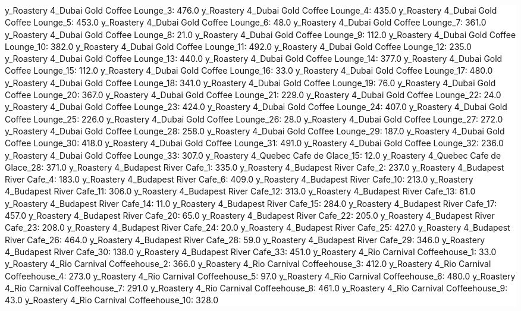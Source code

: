 y_Roastery 4_Dubai Gold Coffee Lounge_3: 476.0
y_Roastery 4_Dubai Gold Coffee Lounge_4: 435.0
y_Roastery 4_Dubai Gold Coffee Lounge_5: 453.0
y_Roastery 4_Dubai Gold Coffee Lounge_6: 48.0
y_Roastery 4_Dubai Gold Coffee Lounge_7: 361.0
y_Roastery 4_Dubai Gold Coffee Lounge_8: 21.0
y_Roastery 4_Dubai Gold Coffee Lounge_9: 112.0
y_Roastery 4_Dubai Gold Coffee Lounge_10: 382.0
y_Roastery 4_Dubai Gold Coffee Lounge_11: 492.0
y_Roastery 4_Dubai Gold Coffee Lounge_12: 235.0
y_Roastery 4_Dubai Gold Coffee Lounge_13: 440.0
y_Roastery 4_Dubai Gold Coffee Lounge_14: 377.0
y_Roastery 4_Dubai Gold Coffee Lounge_15: 112.0
y_Roastery 4_Dubai Gold Coffee Lounge_16: 33.0
y_Roastery 4_Dubai Gold Coffee Lounge_17: 480.0
y_Roastery 4_Dubai Gold Coffee Lounge_18: 341.0
y_Roastery 4_Dubai Gold Coffee Lounge_19: 76.0
y_Roastery 4_Dubai Gold Coffee Lounge_20: 367.0
y_Roastery 4_Dubai Gold Coffee Lounge_21: 229.0
y_Roastery 4_Dubai Gold Coffee Lounge_22: 24.0
y_Roastery 4_Dubai Gold Coffee Lounge_23: 424.0
y_Roastery 4_Dubai Gold Coffee Lounge_24: 407.0
y_Roastery 4_Dubai Gold Coffee Lounge_25: 226.0
y_Roastery 4_Dubai Gold Coffee Lounge_26: 28.0
y_Roastery 4_Dubai Gold Coffee Lounge_27: 272.0
y_Roastery 4_Dubai Gold Coffee Lounge_28: 258.0
y_Roastery 4_Dubai Gold Coffee Lounge_29: 187.0
y_Roastery 4_Dubai Gold Coffee Lounge_30: 418.0
y_Roastery 4_Dubai Gold Coffee Lounge_31: 491.0
y_Roastery 4_Dubai Gold Coffee Lounge_32: 236.0
y_Roastery 4_Dubai Gold Coffee Lounge_33: 307.0
y_Roastery 4_Quebec Cafe de Glace_15: 12.0
y_Roastery 4_Quebec Cafe de Glace_28: 371.0
y_Roastery 4_Budapest River Cafe_1: 335.0
y_Roastery 4_Budapest River Cafe_2: 237.0
y_Roastery 4_Budapest River Cafe_4: 183.0
y_Roastery 4_Budapest River Cafe_6: 409.0
y_Roastery 4_Budapest River Cafe_10: 213.0
y_Roastery 4_Budapest River Cafe_11: 306.0
y_Roastery 4_Budapest River Cafe_12: 313.0
y_Roastery 4_Budapest River Cafe_13: 61.0
y_Roastery 4_Budapest River Cafe_14: 11.0
y_Roastery 4_Budapest River Cafe_15: 284.0
y_Roastery 4_Budapest River Cafe_17: 457.0
y_Roastery 4_Budapest River Cafe_20: 65.0
y_Roastery 4_Budapest River Cafe_22: 205.0
y_Roastery 4_Budapest River Cafe_23: 208.0
y_Roastery 4_Budapest River Cafe_24: 20.0
y_Roastery 4_Budapest River Cafe_25: 427.0
y_Roastery 4_Budapest River Cafe_26: 464.0
y_Roastery 4_Budapest River Cafe_28: 59.0
y_Roastery 4_Budapest River Cafe_29: 346.0
y_Roastery 4_Budapest River Cafe_30: 138.0
y_Roastery 4_Budapest River Cafe_33: 451.0
y_Roastery 4_Rio Carnival Coffeehouse_1: 33.0
y_Roastery 4_Rio Carnival Coffeehouse_2: 366.0
y_Roastery 4_Rio Carnival Coffeehouse_3: 412.0
y_Roastery 4_Rio Carnival Coffeehouse_4: 273.0
y_Roastery 4_Rio Carnival Coffeehouse_5: 97.0
y_Roastery 4_Rio Carnival Coffeehouse_6: 480.0
y_Roastery 4_Rio Carnival Coffeehouse_7: 291.0
y_Roastery 4_Rio Carnival Coffeehouse_8: 461.0
y_Roastery 4_Rio Carnival Coffeehouse_9: 43.0
y_Roastery 4_Rio Carnival Coffeehouse_10: 328.0
